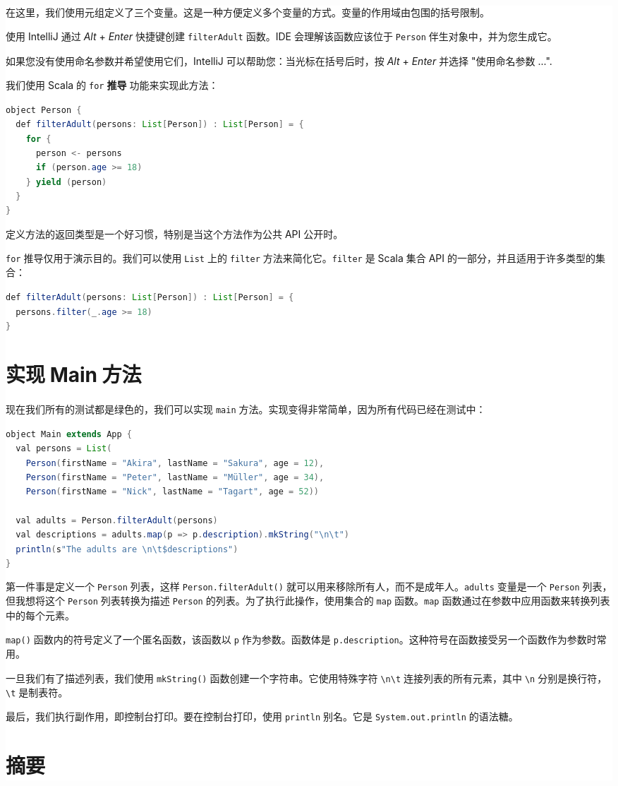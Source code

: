 在这里，我们使用元组定义了三个变量。这是一种方便定义多个变量的方式。变量的作用域由包围的括号限制。

使用 IntelliJ 通过 *Alt* + *Enter* 快捷键创建 `filterAdult` 函数。IDE 会理解该函数应该位于 `Person` 伴生对象中，并为您生成它。

如果您没有使用命名参数并希望使用它们，IntelliJ 可以帮助您：当光标在括号后时，按 *Alt* + *Enter* 并选择 "使用命名参数 ...".

我们使用 Scala 的 `for` **推导** 功能来实现此方法：

```java
object Person {
  def filterAdult(persons: List[Person]) : List[Person] = {
    for {
      person <- persons
      if (person.age >= 18)
    } yield (person)
  }
}
```

定义方法的返回类型是一个好习惯，特别是当这个方法作为公共 API 公开时。

`for` 推导仅用于演示目的。我们可以使用 `List` 上的 `filter` 方法来简化它。`filter` 是 Scala 集合 API 的一部分，并且适用于许多类型的集合：

```java
def filterAdult(persons: List[Person]) : List[Person] = {
  persons.filter(_.age >= 18)
}
```

# 实现 Main 方法

现在我们所有的测试都是绿色的，我们可以实现 `main` 方法。实现变得非常简单，因为所有代码已经在测试中：

```java
object Main extends App {
  val persons = List(
    Person(firstName = "Akira", lastName = "Sakura", age = 12),
    Person(firstName = "Peter", lastName = "Müller", age = 34),
    Person(firstName = "Nick", lastName = "Tagart", age = 52))

  val adults = Person.filterAdult(persons)
  val descriptions = adults.map(p => p.description).mkString("\n\t")
  println(s"The adults are \n\t$descriptions")
}
```

第一件事是定义一个 `Person` 列表，这样 `Person.filterAdult()` 就可以用来移除所有人，而不是成年人。`adults` 变量是一个 `Person` 列表，但我想将这个 `Person` 列表转换为描述 `Person` 的列表。为了执行此操作，使用集合的 `map` 函数。`map` 函数通过在参数中应用函数来转换列表中的每个元素。

`map()` 函数内的符号定义了一个匿名函数，该函数以 `p` 作为参数。函数体是 `p.description`。这种符号在函数接受另一个函数作为参数时常用。

一旦我们有了描述列表，我们使用 `mkString()` 函数创建一个字符串。它使用特殊字符 `\n\t` 连接列表的所有元素，其中 `\n` 分别是换行符，`\t` 是制表符。

最后，我们执行副作用，即控制台打印。要在控制台打印，使用 `println` 别名。它是 `System.out.println` 的语法糖。

# 摘要
